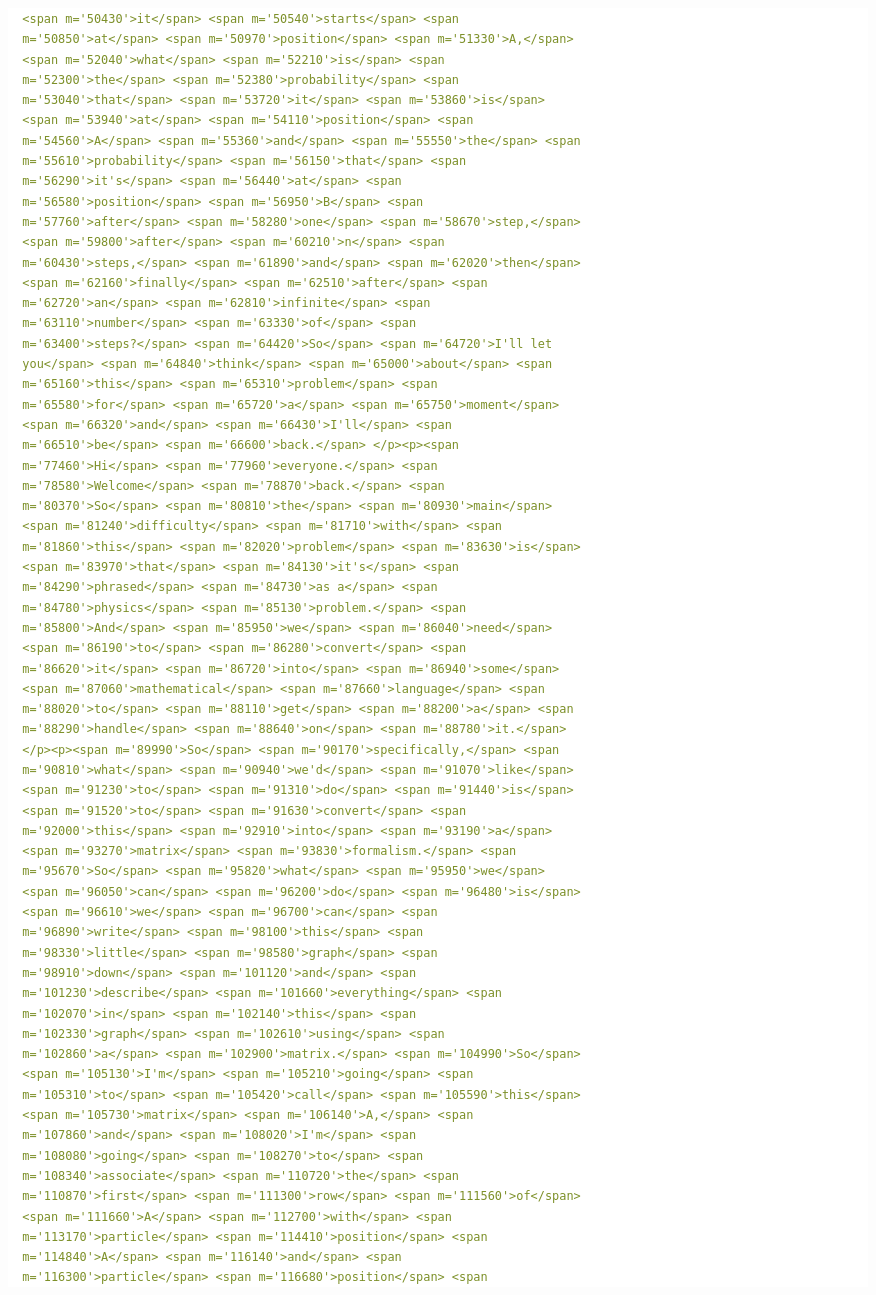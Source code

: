 ```yaml
  <span m='50430'>it</span> <span m='50540'>starts</span> <span
  m='50850'>at</span> <span m='50970'>position</span> <span m='51330'>A,</span>
  <span m='52040'>what</span> <span m='52210'>is</span> <span
  m='52300'>the</span> <span m='52380'>probability</span> <span
  m='53040'>that</span> <span m='53720'>it</span> <span m='53860'>is</span>
  <span m='53940'>at</span> <span m='54110'>position</span> <span
  m='54560'>A</span> <span m='55360'>and</span> <span m='55550'>the</span> <span
  m='55610'>probability</span> <span m='56150'>that</span> <span
  m='56290'>it's</span> <span m='56440'>at</span> <span
  m='56580'>position</span> <span m='56950'>B</span> <span
  m='57760'>after</span> <span m='58280'>one</span> <span m='58670'>step,</span>
  <span m='59800'>after</span> <span m='60210'>n</span> <span
  m='60430'>steps,</span> <span m='61890'>and</span> <span m='62020'>then</span>
  <span m='62160'>finally</span> <span m='62510'>after</span> <span
  m='62720'>an</span> <span m='62810'>infinite</span> <span
  m='63110'>number</span> <span m='63330'>of</span> <span
  m='63400'>steps?</span> <span m='64420'>So</span> <span m='64720'>I'll let
  you</span> <span m='64840'>think</span> <span m='65000'>about</span> <span
  m='65160'>this</span> <span m='65310'>problem</span> <span
  m='65580'>for</span> <span m='65720'>a</span> <span m='65750'>moment</span>
  <span m='66320'>and</span> <span m='66430'>I'll</span> <span
  m='66510'>be</span> <span m='66600'>back.</span> </p><p><span
  m='77460'>Hi</span> <span m='77960'>everyone.</span> <span
  m='78580'>Welcome</span> <span m='78870'>back.</span> <span
  m='80370'>So</span> <span m='80810'>the</span> <span m='80930'>main</span>
  <span m='81240'>difficulty</span> <span m='81710'>with</span> <span
  m='81860'>this</span> <span m='82020'>problem</span> <span m='83630'>is</span>
  <span m='83970'>that</span> <span m='84130'>it's</span> <span
  m='84290'>phrased</span> <span m='84730'>as a</span> <span
  m='84780'>physics</span> <span m='85130'>problem.</span> <span
  m='85800'>And</span> <span m='85950'>we</span> <span m='86040'>need</span>
  <span m='86190'>to</span> <span m='86280'>convert</span> <span
  m='86620'>it</span> <span m='86720'>into</span> <span m='86940'>some</span>
  <span m='87060'>mathematical</span> <span m='87660'>language</span> <span
  m='88020'>to</span> <span m='88110'>get</span> <span m='88200'>a</span> <span
  m='88290'>handle</span> <span m='88640'>on</span> <span m='88780'>it.</span>
  </p><p><span m='89990'>So</span> <span m='90170'>specifically,</span> <span
  m='90810'>what</span> <span m='90940'>we'd</span> <span m='91070'>like</span>
  <span m='91230'>to</span> <span m='91310'>do</span> <span m='91440'>is</span>
  <span m='91520'>to</span> <span m='91630'>convert</span> <span
  m='92000'>this</span> <span m='92910'>into</span> <span m='93190'>a</span>
  <span m='93270'>matrix</span> <span m='93830'>formalism.</span> <span
  m='95670'>So</span> <span m='95820'>what</span> <span m='95950'>we</span>
  <span m='96050'>can</span> <span m='96200'>do</span> <span m='96480'>is</span>
  <span m='96610'>we</span> <span m='96700'>can</span> <span
  m='96890'>write</span> <span m='98100'>this</span> <span
  m='98330'>little</span> <span m='98580'>graph</span> <span
  m='98910'>down</span> <span m='101120'>and</span> <span
  m='101230'>describe</span> <span m='101660'>everything</span> <span
  m='102070'>in</span> <span m='102140'>this</span> <span
  m='102330'>graph</span> <span m='102610'>using</span> <span
  m='102860'>a</span> <span m='102900'>matrix.</span> <span m='104990'>So</span>
  <span m='105130'>I'm</span> <span m='105210'>going</span> <span
  m='105310'>to</span> <span m='105420'>call</span> <span m='105590'>this</span>
  <span m='105730'>matrix</span> <span m='106140'>A,</span> <span
  m='107860'>and</span> <span m='108020'>I'm</span> <span
  m='108080'>going</span> <span m='108270'>to</span> <span
  m='108340'>associate</span> <span m='110720'>the</span> <span
  m='110870'>first</span> <span m='111300'>row</span> <span m='111560'>of</span>
  <span m='111660'>A</span> <span m='112700'>with</span> <span
  m='113170'>particle</span> <span m='114410'>position</span> <span
  m='114840'>A</span> <span m='116140'>and</span> <span
  m='116300'>particle</span> <span m='116680'>position</span> <span
```